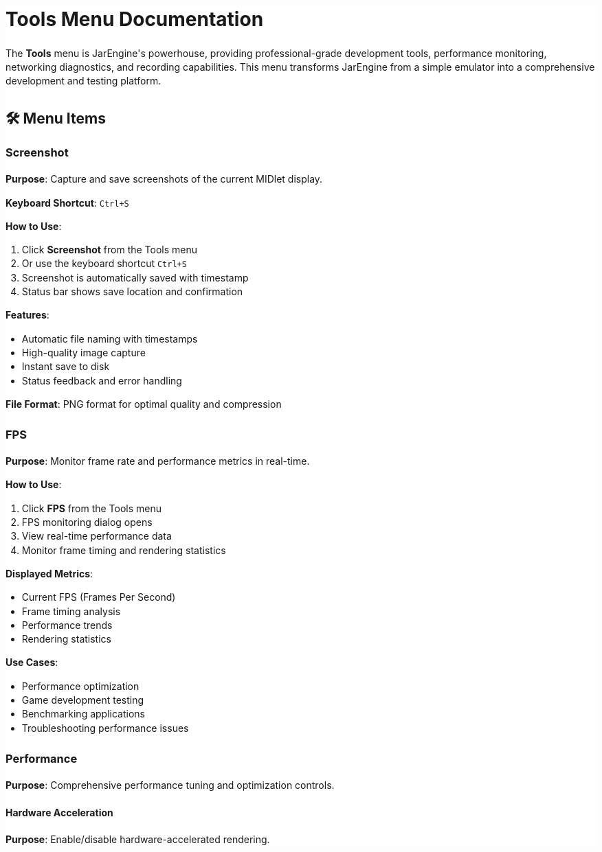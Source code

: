 # Tools Menu Documentation

The **Tools** menu is JarEngine's powerhouse, providing professional-grade development tools, performance monitoring, networking diagnostics, and recording capabilities. This menu transforms JarEngine from a simple emulator into a comprehensive development and testing platform.

## 🛠️ Menu Items

### Screenshot
**Purpose**: Capture and save screenshots of the current MIDlet display.

**Keyboard Shortcut**: `Ctrl+S`

**How to Use**:
1. Click **Screenshot** from the Tools menu
2. Or use the keyboard shortcut `Ctrl+S`
3. Screenshot is automatically saved with timestamp
4. Status bar shows save location and confirmation

**Features**:
- Automatic file naming with timestamps
- High-quality image capture
- Instant save to disk
- Status feedback and error handling

**File Format**: PNG format for optimal quality and compression

### FPS
**Purpose**: Monitor frame rate and performance metrics in real-time.

**How to Use**:
1. Click **FPS** from the Tools menu
2. FPS monitoring dialog opens
3. View real-time performance data
4. Monitor frame timing and rendering statistics

**Displayed Metrics**:
- Current FPS (Frames Per Second)
- Frame timing analysis
- Performance trends
- Rendering statistics

**Use Cases**:
- Performance optimization
- Game development testing
- Benchmarking applications
- Troubleshooting performance issues

### Performance
**Purpose**: Comprehensive performance tuning and optimization controls.

#### Hardware Acceleration
**Purpose**: Enable/disable hardware-accelerated rendering.
